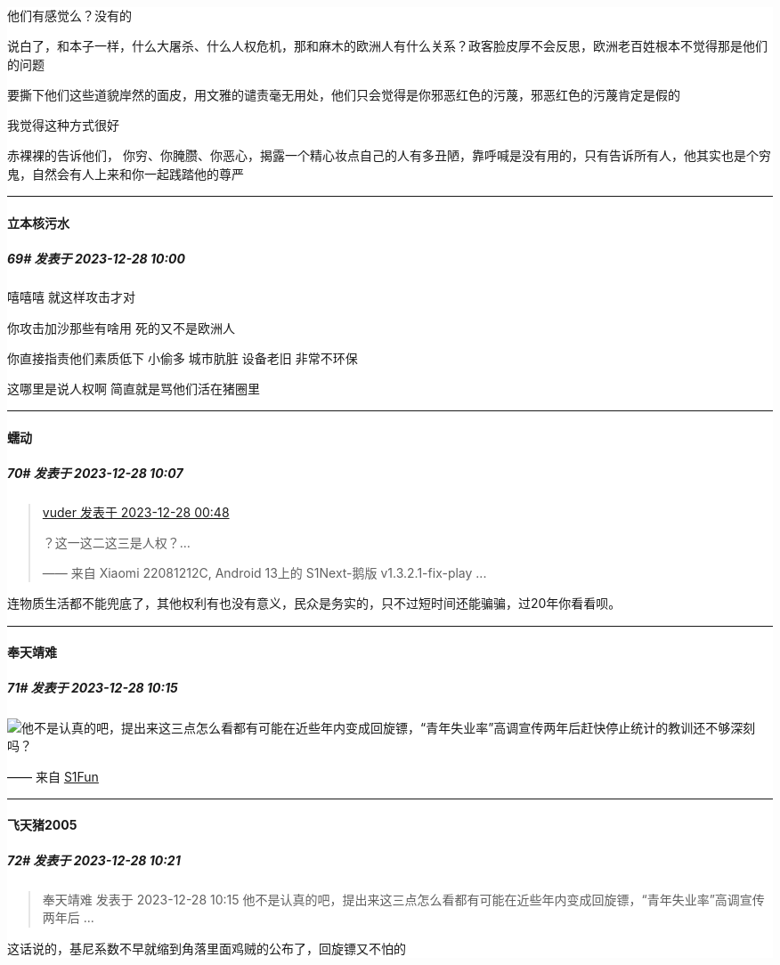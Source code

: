 他们有感觉么？没有的

说白了，和本子一样，什么大屠杀、什么人权危机，那和麻木的欧洲人有什么关系？政客脸皮厚不会反思，欧洲老百姓根本不觉得那是他们的问题

要撕下他们这些道貌岸然的面皮，用文雅的谴责毫无用处，他们只会觉得是你邪恶红色的污蔑，邪恶红色的污蔑肯定是假的

我觉得这种方式很好

赤裸裸的告诉他们， 你穷、你腌臜、你恶心，揭露一个精心妆点自己的人有多丑陋，靠呼喊是没有用的，只有告诉所有人，他其实也是个穷鬼，自然会有人上来和你一起践踏他的尊严

*****

####  立本核污水  
##### 69#       发表于 2023-12-28 10:00

嘻嘻嘻
就这样攻击才对

你攻击加沙那些有啥用
死的又不是欧洲人

你直接指责他们素质低下 小偷多
城市肮脏
设备老旧 非常不环保

这哪里是说人权啊
简直就是骂他们活在猪圈里


*****

####  蠕动  
##### 70#       发表于 2023-12-28 10:07

<blockquote><a href="httphttps://bbs.saraba1st.com/2b/forum.php?mod=redirect&amp;goto=findpost&amp;pid=63461710&amp;ptid=2165679" target="_blank">vuder 发表于 2023-12-28 00:48</a>

？这一这二这三是人权？…

—— 来自 Xiaomi 22081212C, Android 13上的 S1Next-鹅版 v1.3.2.1-fix-play ...</blockquote>
连物质生活都不能兜底了，其他权利有也没有意义，民众是务实的，只不过短时间还能骗骗，过20年你看看呗。


*****

####  奉天靖难  
##### 71#       发表于 2023-12-28 10:15

<img src="https://static.saraba1st.com/image/smiley/face2017/091.png" referrerpolicy="no-referrer">他不是认真的吧，提出来这三点怎么看都有可能在近些年内变成回旋镖，“青年失业率”高调宣传两年后赶快停止统计的教训还不够深刻吗？

—— 来自 [S1Fun](https://s1fun.koalcat.com)

*****

####  飞天猪2005  
##### 72#       发表于 2023-12-28 10:21

<blockquote>奉天靖难 发表于 2023-12-28 10:15
他不是认真的吧，提出来这三点怎么看都有可能在近些年内变成回旋镖，“青年失业率”高调宣传两年后 ...</blockquote>
这话说的，基尼系数不早就缩到角落里面鸡贼的公布了，回旋镖又不怕的
